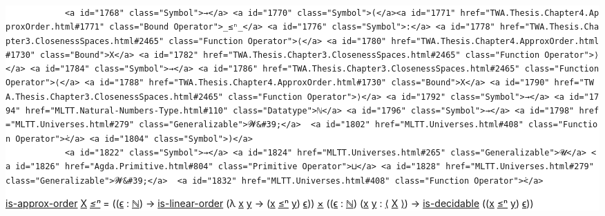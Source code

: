                 <a id="1768" class="Symbol">→</a> <a id="1770" class="Symbol">(</a><a id="1771" href="TWA.Thesis.Chapter4.ApproxOrder.html#1771" class="Bound Operator">_≤ⁿ_</a> <a id="1776" class="Symbol">:</a> <a id="1778" href="TWA.Thesis.Chapter3.ClosenessSpaces.html#2465" class="Function Operator">⟨</a> <a id="1780" href="TWA.Thesis.Chapter4.ApproxOrder.html#1730" class="Bound">X</a> <a id="1782" href="TWA.Thesis.Chapter3.ClosenessSpaces.html#2465" class="Function Operator">⟩</a> <a id="1784" class="Symbol">→</a> <a id="1786" href="TWA.Thesis.Chapter3.ClosenessSpaces.html#2465" class="Function Operator">⟨</a> <a id="1788" href="TWA.Thesis.Chapter4.ApproxOrder.html#1730" class="Bound">X</a> <a id="1790" href="TWA.Thesis.Chapter3.ClosenessSpaces.html#2465" class="Function Operator">⟩</a> <a id="1792" class="Symbol">→</a> <a id="1794" href="MLTT.Natural-Numbers-Type.html#110" class="Datatype">ℕ</a> <a id="1796" class="Symbol">→</a> <a id="1798" href="MLTT.Universes.html#279" class="Generalizable">𝓦&#39;</a>  <a id="1802" href="MLTT.Universes.html#408" class="Function Operator">̇</a> <a id="1804" class="Symbol">)</a>
                <a id="1822" class="Symbol">→</a> <a id="1824" href="MLTT.Universes.html#265" class="Generalizable">𝓤</a> <a id="1826" href="Agda.Primitive.html#804" class="Primitive Operator">⊔</a> <a id="1828" href="MLTT.Universes.html#279" class="Generalizable">𝓦&#39;</a>  <a id="1832" href="MLTT.Universes.html#408" class="Function Operator">̇</a>
<a id="1834" href="TWA.Thesis.Chapter4.ApproxOrder.html#1711" class="Function">is-approx-order</a> <a id="1850" href="TWA.Thesis.Chapter4.ApproxOrder.html#1850" class="Bound">X</a> <a id="1852" href="TWA.Thesis.Chapter4.ApproxOrder.html#1852" class="Bound Operator">_≤ⁿ_</a>
 <a id="1858" class="Symbol">=</a> <a id="1860" class="Symbol">((</a><a id="1862" href="TWA.Thesis.Chapter4.ApproxOrder.html#1862" class="Bound">ϵ</a> <a id="1864" class="Symbol">:</a> <a id="1866" href="MLTT.Natural-Numbers-Type.html#110" class="Datatype">ℕ</a><a id="1867" class="Symbol">)</a> <a id="1869" class="Symbol">→</a> <a id="1871" href="TWA.Thesis.Chapter4.ApproxOrder.html#658" class="Function">is-linear-order</a> <a id="1887" class="Symbol">(λ</a> <a id="1890" href="TWA.Thesis.Chapter4.ApproxOrder.html#1890" class="Bound">x</a> <a id="1892" href="TWA.Thesis.Chapter4.ApproxOrder.html#1892" class="Bound">y</a> <a id="1894" class="Symbol">→</a> <a id="1896" class="Symbol">(</a><a id="1897" href="TWA.Thesis.Chapter4.ApproxOrder.html#1890" class="Bound">x</a> <a id="1899" href="TWA.Thesis.Chapter4.ApproxOrder.html#1852" class="Bound Operator">≤ⁿ</a> <a id="1902" href="TWA.Thesis.Chapter4.ApproxOrder.html#1892" class="Bound">y</a><a id="1903" class="Symbol">)</a> <a id="1905" href="TWA.Thesis.Chapter4.ApproxOrder.html#1862" class="Bound">ϵ</a><a id="1906" class="Symbol">))</a>
 <a id="1910" href="MLTT.Sigma.html#572" class="Function Operator">×</a> <a id="1912" class="Symbol">((</a><a id="1914" href="TWA.Thesis.Chapter4.ApproxOrder.html#1914" class="Bound">ϵ</a> <a id="1916" class="Symbol">:</a> <a id="1918" href="MLTT.Natural-Numbers-Type.html#110" class="Datatype">ℕ</a><a id="1919" class="Symbol">)</a> <a id="1921" class="Symbol">(</a><a id="1922" href="TWA.Thesis.Chapter4.ApproxOrder.html#1922" class="Bound">x</a> <a id="1924" href="TWA.Thesis.Chapter4.ApproxOrder.html#1924" class="Bound">y</a> <a id="1926" class="Symbol">:</a> <a id="1928" href="TWA.Thesis.Chapter3.ClosenessSpaces.html#2465" class="Function Operator">⟨</a> <a id="1930" href="TWA.Thesis.Chapter4.ApproxOrder.html#1850" class="Bound">X</a> <a id="1932" href="TWA.Thesis.Chapter3.ClosenessSpaces.html#2465" class="Function Operator">⟩</a><a id="1933" class="Symbol">)</a> <a id="1935" class="Symbol">→</a> <a id="1937" href="MLTT.Negation.html#625" class="Function">is-decidable</a> <a id="1950" class="Symbol">((</a><a id="1952" href="TWA.Thesis.Chapter4.ApproxOrder.html#1922" class="Bound">x</a> <a id="1954" href="TWA.Thesis.Chapter4.ApproxOrder.html#1852" class="Bound Operator">≤ⁿ</a> <a id="1957" href="TWA.Thesis.Chapter4.ApproxOrder.html#1924" class="Bound">y</a><a id="1958" class="Symbol">)</a> <a id="1960" href="TWA.Thesis.Chapter4.ApproxOrder.html#1914" class="Bound">ϵ</a><a id="1961" class="Symbol">))</a>